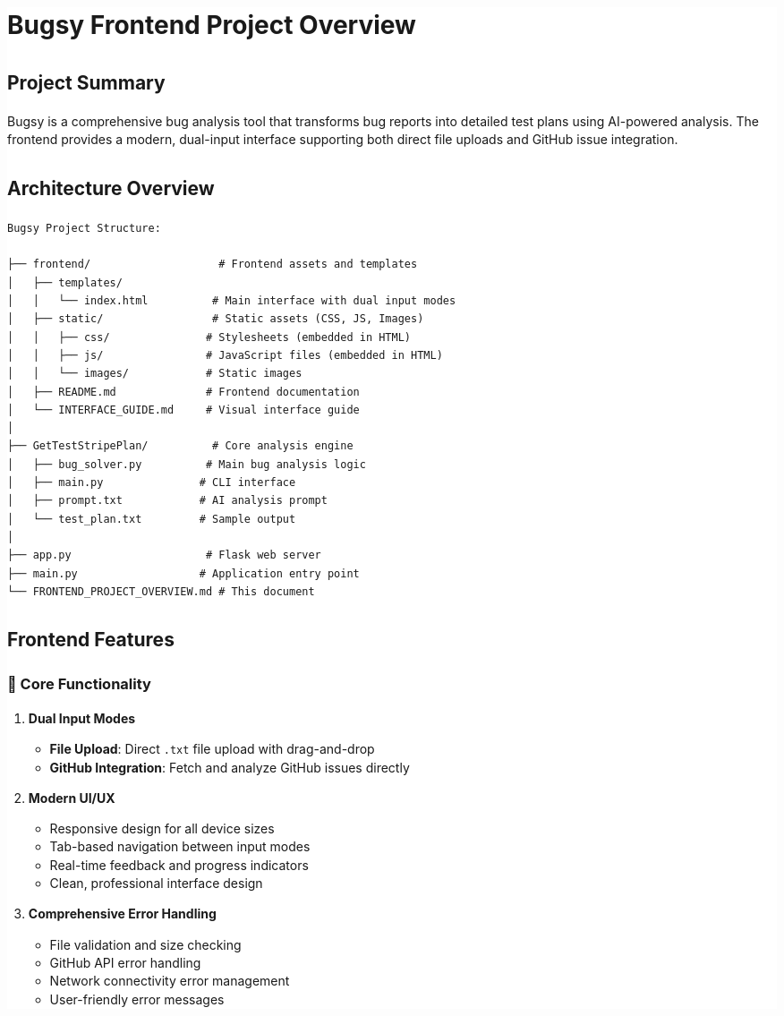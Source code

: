 # Bugsy Frontend Project Overview

## Project Summary

Bugsy is a comprehensive bug analysis tool that transforms bug reports into detailed test plans using AI-powered analysis. The frontend provides a modern, dual-input interface supporting both direct file uploads and GitHub issue integration.

## Architecture Overview

```
Bugsy Project Structure:

├── frontend/                    # Frontend assets and templates
│   ├── templates/
│   │   └── index.html          # Main interface with dual input modes
│   ├── static/                 # Static assets (CSS, JS, Images)
│   │   ├── css/               # Stylesheets (embedded in HTML)
│   │   ├── js/                # JavaScript files (embedded in HTML)
│   │   └── images/            # Static images
│   ├── README.md              # Frontend documentation
│   └── INTERFACE_GUIDE.md     # Visual interface guide
│
├── GetTestStripePlan/          # Core analysis engine
│   ├── bug_solver.py          # Main bug analysis logic
│   ├── main.py               # CLI interface
│   ├── prompt.txt            # AI analysis prompt
│   └── test_plan.txt         # Sample output
│
├── app.py                     # Flask web server
├── main.py                   # Application entry point
└── FRONTEND_PROJECT_OVERVIEW.md # This document
```

## Frontend Features

### 🎯 Core Functionality

1. **Dual Input Modes**
   - **File Upload**: Direct `.txt` file upload with drag-and-drop
   - **GitHub Integration**: Fetch and analyze GitHub issues directly

2. **Modern UI/UX**
   - Responsive design for all device sizes
   - Tab-based navigation between input modes
   - Real-time feedback and progress indicators
   - Clean, professional interface design

3. **Comprehensive Error Handling**
   - File validation and size checking
   - GitHub API error handling
   - Network connectivity error management
   - User-friendly error messages
